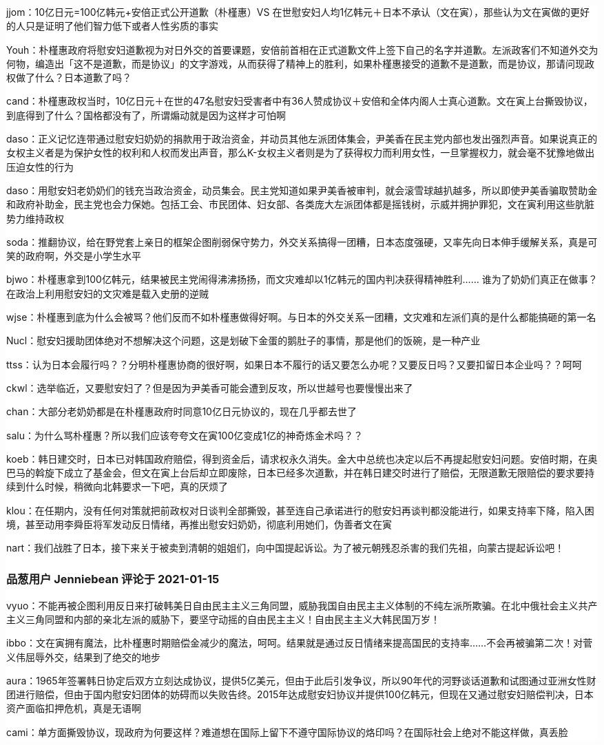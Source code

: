   
jjom：10亿日元=100亿韩元+安倍正式公开道歉（朴槿惠）VS 在世慰安妇人均1亿韩元＋日本不承认（文在寅），那些认为文在寅做的更好的人只是证明了他们智力低下或者人性劣质的事实  
  
  
Youh：朴槿惠政府将慰安妇道歉视为对日外交的首要课题，安倍前首相在正式道歉文件上签下自己的名字并道歉。左派政客们不知道外交为何物，编造出「这不是道歉，而是协议」的文字游戏，从而获得了精神上的胜利，如果朴槿惠接受的道歉不是道歉，而是协议，那请问现政权做了什么？日本道歉了吗？  
  
  
cand：朴槿惠政权当时，10亿日元＋在世的47名慰安妇受害者中有36人赞成协议＋安倍和全体内阁人士真心道歉。文在寅上台撕毁协议，到底得到了什么？国格都没有了，所谓煽动就是因为这样才可怕啊  
  
  
daso：正义记忆连带通过慰安妇奶奶的捐款用于政治资金，并动员其他左派团体集会，尹美香在民主党内部也发出强烈声音。如果说真正的女权主义者是为保护女性的权利和人权而发出声音，那么K-女权主义者则是为了获得权力而利用女性，一旦掌握权力，就会毫不犹豫地做出压迫女性的行为  
  
  
daso：用慰安妇老奶奶们的钱充当政治资金，动员集会。民主党知道如果尹美香被审判，就会滚雪球越扒越多，所以即使尹美香骗取赞助金和政府补助金，民主党也会力保她。包括工会、市民团体、妇女部、各类庞大左派团体都是摇钱树，示威并拥护罪犯，文在寅利用这些肮脏势力维持政权  
  
  
soda：推翻协议，给在野党套上亲日的框架企图削弱保守势力，外交关系搞得一团糟，日本态度强硬，又率先向日本伸手缓解关系，真是可笑的政府啊，外交是小学生水平  
  
  
bjwo：朴槿惠拿到100亿韩元，结果被民主党闹得沸沸扬扬，而文灾难却以1亿韩元的国内判决获得精神胜利…… 谁为了奶奶们真正在做事？在政治上利用慰安妇的文灾难是载入史册的逆贼  
  
  
wjse：朴槿惠到底为什么会被骂？他们反而不如朴槿惠做得好啊。与日本的外交关系一团糟，文灾难和左派们真的是什么都能搞砸的第一名  
  
  
Nucl：慰安妇援助团体绝对不想解决这个问题，这是划破下金蛋的鹅肚子的事情，那是他们的饭碗，是一种产业  
  
  
ttss：认为日本会履行吗？？分明朴槿惠协商的很好啊，如果日本不履行的话又要怎么办呢？又要反日吗？又要扣留日本企业吗？？呵呵  
  
  
ckwl：选举临近，又要慰安妇了？但是因为尹美香可能会遭到反攻，所以世越号也要慢慢出来了  
  
  
chan：大部分老奶奶都是在朴槿惠政府时同意10亿日元协议的，现在几乎都去世了  
  
  
salu：为什么骂朴槿惠？所以我们应该夸夸文在寅100亿变成1亿的神奇炼金术吗？？  
  
  
koeb：韩日建交时，日本已对韩国政府赔偿，得到资金后，请求权永久消失。金大中总统也决定以后不再提起慰安妇问题。安倍时期，在奥巴马的斡旋下成立了基金会，但文在寅上台后却立即废除，日本已经多次道歉，并在韩日建交时进行了赔偿，无限道歉无限赔偿的要求要持续到什么时候，稍微向北韩要求一下吧，真的厌烦了  
  
  
klou：在任期内，没有任何对策就把前政权对日谈判全部撕毁，甚至连自己承诺进行的慰安妇再谈判都没能进行，如果支持率下降，陷入困境，甚至动用李舜臣将军发动反日情绪，再推出慰安妇奶奶，彻底利用她们，伪善者文在寅  
  
  
nart：我们战胜了日本，接下来关于被卖到清朝的姐姐们，向中国提起诉讼。为了被元朝残忍杀害的我们先祖，向蒙古提起诉讼吧！

            
### 品葱用户 **Jenniebean** 评论于 2021-01-15
        
vyuo：不能再被企图利用反日来打破韩美日自由民主主义三角同盟，威胁我国自由民主主义体制的不纯左派所欺骗。在北中俄社会主义共产主义三角同盟和内部的亲北左派的威胁下，要坚守动摇的自由民主主义！自由民主主义大韩民国万岁！  
  
  
ibbo：文在寅拥有魔法，比朴槿惠时期赔偿金减少的魔法，呵呵。结果就是通过反日情绪来提高国民的支持率……不会再被骗第二次！对菅义伟屈辱外交，结果到了绝交的地步  
  
  
aura：1965年签署韩日协定后双方立刻达成协议，提供5亿美元，但由于此后引发争议，所以90年代的河野谈话道歉和试图通过亚洲女性财团进行赔偿，但由于国内慰安妇团体的妨碍而以失败告终。2015年达成慰安妇协议并提供100亿韩元，但现在又通过慰安妇赔偿判决，日本资产面临扣押危机，真是无语啊  
  
  
cami：单方面撕毁协议，现政府为何要这样？难道想在国际上留下不遵守国际协议的烙印吗？在国际社会上绝对不能这样做，真丢脸  
  